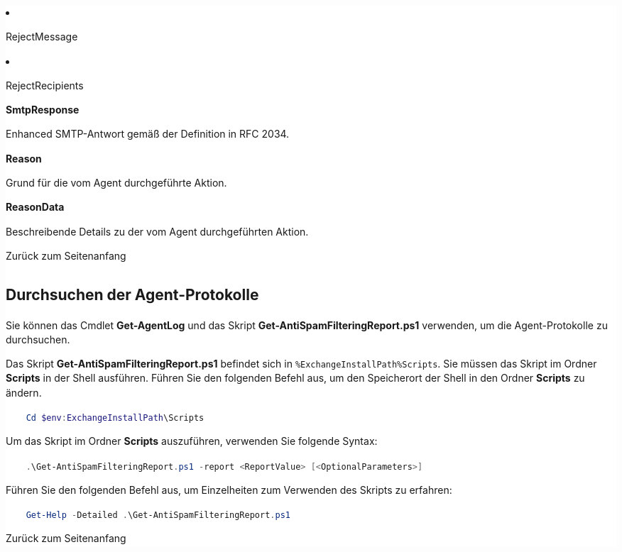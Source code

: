 <li><p>RejectMessage</p></li>
<li><p>RejectRecipients</p></li>
</ul></td>
</tr>
<tr class="even">
<td><p><strong>SmtpResponse</strong></p></td>
<td><p>Enhanced SMTP-Antwort gemäß der Definition in RFC 2034.</p></td>
</tr>
<tr class="odd">
<td><p><strong>Reason</strong></p></td>
<td><p>Grund für die vom Agent durchgeführte Aktion.</p></td>
</tr>
<tr class="even">
<td><p><strong>ReasonData</strong></p></td>
<td><p>Beschreibende Details zu der vom Agent durchgeführten Aktion.</p></td>
</tr>
</tbody>
</table>


Zurück zum Seitenanfang

## Durchsuchen der Agent-Protokolle

Sie können das Cmdlet **Get-AgentLog** und das Skript **Get-AntiSpamFilteringReport.ps1** verwenden, um die Agent-Protokolle zu durchsuchen.

Das Skript **Get-AntiSpamFilteringReport.ps1** befindet sich in `%ExchangeInstallPath%Scripts`. Sie müssen das Skript im Ordner **Scripts** in der Shell ausführen. Führen Sie den folgenden Befehl aus, um den Speicherort der Shell in den Ordner **Scripts** zu ändern.

```powershell
    Cd $env:ExchangeInstallPath\Scripts
```

Um das Skript im Ordner **Scripts** auszuführen, verwenden Sie folgende Syntax:

```powershell
    .\Get-AntiSpamFilteringReport.ps1 -report <ReportValue> [<OptionalParameters>]
```

Führen Sie den folgenden Befehl aus, um Einzelheiten zum Verwenden des Skripts zu erfahren:

```powershell
    Get-Help -Detailed .\Get-AntiSpamFilteringReport.ps1
```

Zurück zum Seitenanfang

